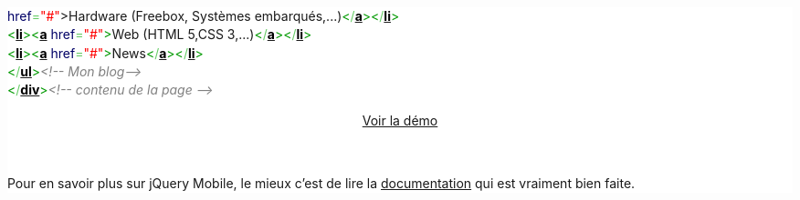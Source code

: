 <span style="color: #000066;">href</span><span style="color: #66cc66;">=</span><span style="color: #ff0000;">"#"</span>&gt;</span>Hardware (Freebox, Systèmes embarqués,...)<span style="color: #009900;">&lt;<span style="color: #66cc66;">/</span><a href="http://december.com/html/4/element/a.html"><span style="color: #000000; font-weight: bold;">a</span></a>&gt;&lt;<span style="color: #66cc66;">/</span><a href="http://december.com/html/4/element/li.html"><span style="color: #000000; font-weight: bold;">li</span></a>&gt;</span></span><br /><span style="vertical-align: top;">                  <span style="color: #009900;">&lt;<a href="http://december.com/html/4/element/li.html"><span style="color: #000000; font-weight: bold;">li</span></a>&gt;&lt;<a href="http://december.com/html/4/element/a.html"><span style="color: #000000; font-weight: bold;">a</span></a> <span style="color: #000066;">href</span><span style="color: #66cc66;">=</span><span style="color: #ff0000;">"#"</span>&gt;</span>Web (HTML 5,CSS 3,...)<span style="color: #009900;">&lt;<span style="color: #66cc66;">/</span><a href="http://december.com/html/4/element/a.html"><span style="color: #000000; font-weight: bold;">a</span></a>&gt;&lt;<span style="color: #66cc66;">/</span><a href="http://december.com/html/4/element/li.html"><span style="color: #000000; font-weight: bold;">li</span></a>&gt;</span></span><br /><span style="vertical-align: top;">                  <span style="color: #009900;">&lt;<a href="http://december.com/html/4/element/li.html"><span style="color: #000000; font-weight: bold;">li</span></a>&gt;&lt;<a href="http://december.com/html/4/element/a.html"><span style="color: #000000; font-weight: bold;">a</span></a> <span style="color: #000066;">href</span><span style="color: #66cc66;">=</span><span style="color: #ff0000;">"#"</span>&gt;</span>News<span style="color: #009900;">&lt;<span style="color: #66cc66;">/</span><a href="http://december.com/html/4/element/a.html"><span style="color: #000000; font-weight: bold;">a</span></a>&gt;&lt;<span style="color: #66cc66;">/</span><a href="http://december.com/html/4/element/li.html"><span style="color: #000000; font-weight: bold;">li</span></a>&gt;</span></span><br /><span style="vertical-align: top;">        <span style="color: #009900;">&lt;<span style="color: #66cc66;">/</span><a href="http://december.com/html/4/element/ul.html"><span style="color: #000000; font-weight: bold;">ul</span></a>&gt;</span><span style="color: #808080; font-style: italic;">&lt;!-- Mon blog--&gt;</span></span><br /><span style="vertical-align: top;"><span style="color: #009900;">&lt;<span style="color: #66cc66;">/</span><a href="http://december.com/html/4/element/div.html"><span style="color: #000000; font-weight: bold;">div</span></a>&gt;</span><span style="color: #808080; font-style: italic;">&lt;!-- contenu de la page --&gt;</span></span></pre>
        </td>
      </tr>
    </table>
  </div></p>
</div>

<p style="text-align: center;">
  <a title="Voir la démo..." href="http://m.charlesen.fr/">Voir la démo</a>
</p>

 

Pour en savoir plus sur jQuery Mobile, le mieux c&rsquo;est de lire la [documentation](http://jquerymobile.com/demos/1.0a3/ "Documentation et exemples jQuery Mobile") qui est vraiment bien faite.